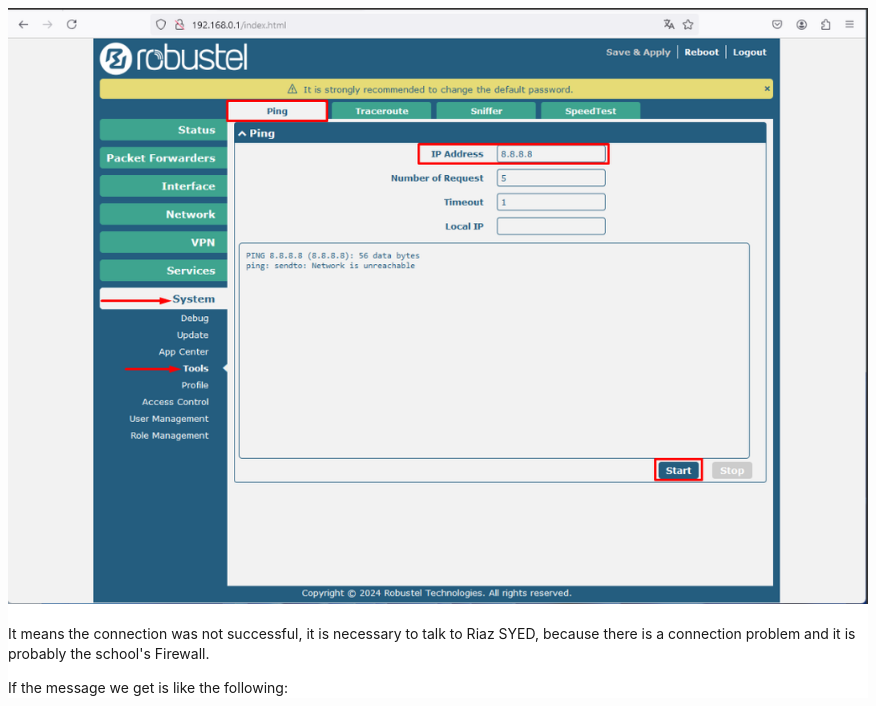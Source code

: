 ![Interior view](Images/ping_try.png)

It means the connection was not successful, it is necessary to talk to Riaz SYED, because there is a connection problem and it is probably the school's Firewall.

If the message we get is like the following:
